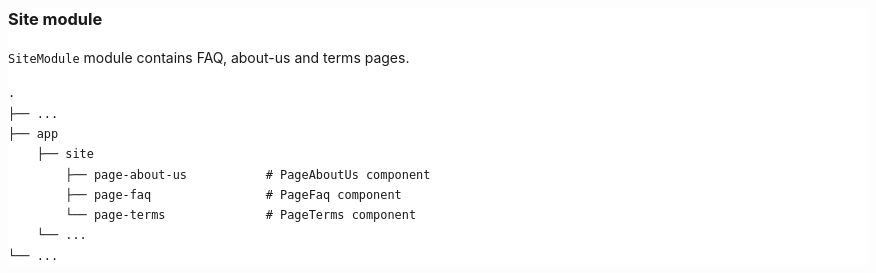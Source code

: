 ### Site module
`SiteModule` module contains FAQ, about-us and terms pages.

    .
    ├── ...
    ├── app
        ├── site
            ├── page-about-us           # PageAboutUs component
            ├── page-faq                # PageFaq component
            └── page-terms              # PageTerms component
        └── ...
    └── ...
